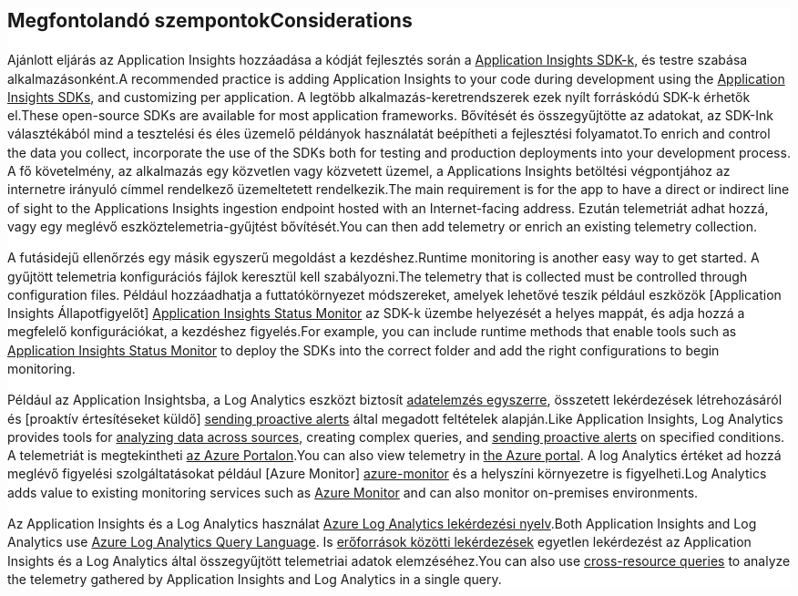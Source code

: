 ## <a name="considerations"></a><span data-ttu-id="0de8d-142">Megfontolandó szempontok</span><span class="sxs-lookup"><span data-stu-id="0de8d-142">Considerations</span></span>

<span data-ttu-id="0de8d-143">Ajánlott eljárás az Application Insights hozzáadása a kódját fejlesztés során a [Application Insights SDK-k][Application Insights SDKs], és testre szabása alkalmazásonként.</span><span class="sxs-lookup"><span data-stu-id="0de8d-143">A recommended practice is adding Application Insights to your code during development using the [Application Insights SDKs][Application Insights SDKs], and customizing per application.</span></span> <span data-ttu-id="0de8d-144">A legtöbb alkalmazás-keretrendszerek ezek nyílt forráskódú SDK-k érhetők el.</span><span class="sxs-lookup"><span data-stu-id="0de8d-144">These open-source SDKs are available for most application frameworks.</span></span> <span data-ttu-id="0de8d-145">Bővítését és összegyűjtötte az adatokat, az SDK-Ink választékából mind a tesztelési és éles üzemelő példányok használatát beépítheti a fejlesztési folyamatot.</span><span class="sxs-lookup"><span data-stu-id="0de8d-145">To enrich and control the data you collect, incorporate the use of the SDKs both for testing and production deployments into your development process.</span></span> <span data-ttu-id="0de8d-146">A fő követelmény, az alkalmazás egy közvetlen vagy közvetett üzemel, a Applications Insights betöltési végpontjához az internetre irányuló címmel rendelkező üzemeltetett rendelkezik.</span><span class="sxs-lookup"><span data-stu-id="0de8d-146">The main requirement is for the app to have a direct or indirect line of sight to the Applications Insights ingestion endpoint hosted with an Internet-facing address.</span></span> <span data-ttu-id="0de8d-147">Ezután telemetriát adhat hozzá, vagy egy meglévő eszköztelemetria-gyűjtést bővítését.</span><span class="sxs-lookup"><span data-stu-id="0de8d-147">You can then add telemetry or enrich an existing telemetry collection.</span></span>

<span data-ttu-id="0de8d-148">A futásidejű ellenőrzés egy másik egyszerű megoldást a kezdéshez.</span><span class="sxs-lookup"><span data-stu-id="0de8d-148">Runtime monitoring is another easy way to get started.</span></span> <span data-ttu-id="0de8d-149">A gyűjtött telemetria konfigurációs fájlok keresztül kell szabályozni.</span><span class="sxs-lookup"><span data-stu-id="0de8d-149">The telemetry that is collected must be controlled through configuration files.</span></span> <span data-ttu-id="0de8d-150">Például hozzáadhatja a futtatókörnyezet módszereket, amelyek lehetővé teszik például eszközök [Application Insights Állapotfigyelőt] [ Application Insights Status Monitor] az SDK-k üzembe helyezését a helyes mappát, és adja hozzá a megfelelő konfigurációkat, a kezdéshez figyelés.</span><span class="sxs-lookup"><span data-stu-id="0de8d-150">For example, you can include runtime methods that enable tools such as [Application Insights Status Monitor][Application Insights Status Monitor] to deploy the SDKs into the correct folder and add the right configurations to begin monitoring.</span></span>

<span data-ttu-id="0de8d-151">Például az Application Insightsba, a Log Analytics eszközt biztosít [adatelemzés egyszerre][analyzing data across sources], összetett lekérdezések létrehozásáról és [proaktív értesítéseket küldő] [ sending proactive alerts] által megadott feltételek alapján.</span><span class="sxs-lookup"><span data-stu-id="0de8d-151">Like Application Insights, Log Analytics provides tools for [analyzing data across sources][analyzing data across sources], creating complex queries, and [sending proactive alerts][sending proactive alerts] on specified conditions.</span></span> <span data-ttu-id="0de8d-152">A telemetriát is megtekintheti [az Azure Portalon][the Azure portal].</span><span class="sxs-lookup"><span data-stu-id="0de8d-152">You can also view telemetry in [the Azure portal][the Azure portal].</span></span> <span data-ttu-id="0de8d-153">A log Analytics értéket ad hozzá meglévő figyelési szolgáltatásokat például [Azure Monitor] [ azure-monitor] és a helyszíni környezetre is figyelheti.</span><span class="sxs-lookup"><span data-stu-id="0de8d-153">Log Analytics adds value to existing monitoring services such as [Azure Monitor][azure-monitor] and can also monitor on-premises environments.</span></span>

<span data-ttu-id="0de8d-154">Az Application Insights és a Log Analytics használat [Azure Log Analytics lekérdezési nyelv][Azure Log Analytics Query Language].</span><span class="sxs-lookup"><span data-stu-id="0de8d-154">Both Application Insights and Log Analytics use [Azure Log Analytics Query Language][Azure Log Analytics Query Language].</span></span> <span data-ttu-id="0de8d-155">Is [erőforrások közötti lekérdezések](https://azure.microsoft.com/blog/query-across-resources) egyetlen lekérdezést az Application Insights és a Log Analytics által összegyűjtött telemetriai adatok elemzéséhez.</span><span class="sxs-lookup"><span data-stu-id="0de8d-155">You can also use [cross-resource queries](https://azure.microsoft.com/blog/query-across-resources) to analyze the telemetry gathered by Application Insights and Log Analytics in a single query.</span></span>


[architecture]: ./images/architecture-diagram-app-monitoring.svg
[availability-tests]: /azure/application-insights/app-insights-monitor-web-app-availability
[application-insights]: /azure/application-insights/app-insights-overview
[azure-monitor]: /azure/monitoring-and-diagnostics/monitoring-overview-azure-monitor
[metrics]: /azure/monitoring-and-diagnostics/monitoring-supported-metrics
[A log Analytics és az egyéb szolgáltatások]: /azure/log-analytics/log-analytics-azure-storage
[Log Analytics and other services]: /azure/log-analytics/log-analytics-azure-storage
[log-analytics]: /azure/log-analytics/log-analytics-overview
[Azure Log Analytics agent]: https://blogs.msdn.microsoft.com/sqlsecurity/2017/12/28/azure-log-analytics-oms-agent-now-collects-sql-server-audit-logs/
[application-insights-pricing]: https://azure.microsoft.com/pricing/details/application-insights/
[Application Insights SDKs]: /azure/application-insights/app-insights-asp-net
[Application Insights Status Monitor]: https://azure.microsoft.com/updates/application-insights-status-monitor-and-sdk-updated/
[analyzing data across sources]: /azure/log-analytics/log-analytics-dashboards
[sending proactive alerts]: /azure/log-analytics/log-analytics-alerts
[the Azure portal]: /azure/log-analytics/log-analytics-tutorial-dashboards
[Azure Log Analytics Query Language]: https://docs.loganalytics.io/docs/Learn
[cross-resource queries]: https://azure.microsoft.com/blog/query-across-resources/
[alerts]: /azure/monitoring-and-diagnostics/monitoring-overview-alerts
[Alerts (Preview)]: /azure/monitoring-and-diagnostics/monitoring-overview-unified-alerts
[Azure Monitor Data Source For Grafana]: https://grafana.com/plugins/grafana-azure-monitor-datasource
[Azure Automation]: /azure/automation/automation-intro
[ITSM solutions]: https://azure.microsoft.com/blog/itsm-connector-for-azure-is-now-generally-available/
[management solution]: /azure/monitoring/monitoring-solutions
[SLA]: https://azure.microsoft.com/support/legal/sla/app-service/v1_4/
[monitor its availability]: /azure/application-insights/app-insights-monitor-web-app-availability
[Resources, roles, and access control in Application Insights]: /azure/application-insights/app-insights-resources-roles-access-control
[basic metrics]: /azure/monitoring-and-diagnostics/monitoring-supported-metrics
[pricing]: https://azure.microsoft.com/pricing/calculator/#log-analyticsc126d8c1-ec9c-4e5b-9b51-4db95d06a9b1
[Sampling in Application Insights]: /azure/application-insights/app-insights-sampling
[Live Metrics Stream]: /azure/application-insights/app-insights-live-stream
[Basic web application reference architecture]: /azure/architecture/reference-architectures/app-service-web-app/basic-web-app#scalability-considerations
[Start monitoring your ASP.NET Web Application]: /azure/application-insights/quick-monitor-portal
[Collect data about Azure Virtual Machines]: /azure/log-analytics/log-analytics-quick-collect-azurevm
[Monitoring Azure applications and resources]: /azure/monitoring-and-diagnostics/monitoring-overview
[Find and diagnose run-time exceptions with Azure Application Insights]: /azure/application-insights/app-insights-tutorial-runtime-exceptions
[data-dog]: https://www.datadoghq.com/blog/azure-monitoring-enhancements/
[app-insights-limits]: /azure/azure-subscription-service-limits#application-insights-limits
[message-filtering]: /azure/application-insights/app-insights-api-filtering-sampling
[message-sampling]: /azure/application-insights/app-insights-sampling